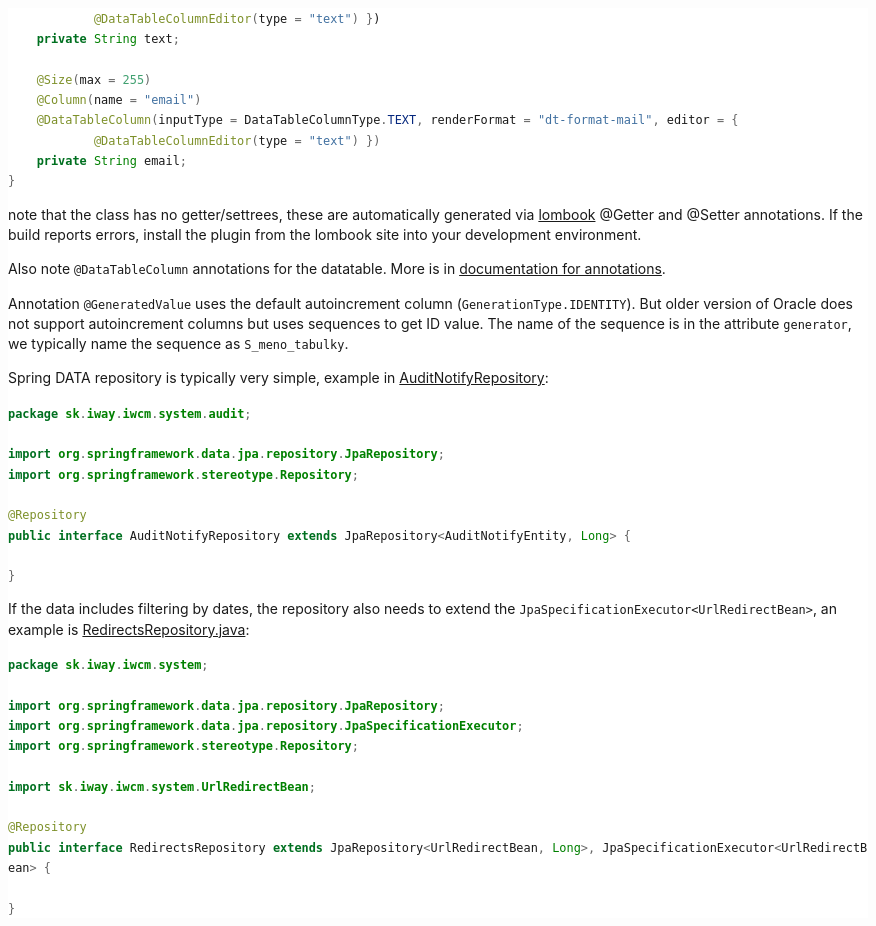 ```java
			@DataTableColumnEditor(type = "text") })
	private String text;

	@Size(max = 255)
	@Column(name = "email")
	@DataTableColumn(inputType = DataTableColumnType.TEXT, renderFormat = "dt-format-mail", editor = {
			@DataTableColumnEditor(type = "text") })
	private String email;
}
```

note that the class has no getter/settrees, these are automatically generated via [lombook](https://projectlombok.org) @Getter and @Setter annotations. If the build reports errors, install the plugin from the lombook site into your development environment.

Also note `@DataTableColumn` annotations for the datatable. More is in [documentation for annotations](../datatables-editor/datatable-columns.md).

Annotation `@GeneratedValue` uses the default autoincrement column (`GenerationType.IDENTITY`). But older version of Oracle does not support autoincrement columns but uses sequences to get ID value. The name of the sequence is in the attribute `generator`, we typically name the sequence as `S_meno_tabulky`.

Spring DATA repository is typically very simple, example in [AuditNotifyRepository](../../../src/main/java/sk/iway/iwcm/system/audit/AuditNotifyRepository.java):

```java
package sk.iway.iwcm.system.audit;

import org.springframework.data.jpa.repository.JpaRepository;
import org.springframework.stereotype.Repository;

@Repository
public interface AuditNotifyRepository extends JpaRepository<AuditNotifyEntity, Long> {

}
```

If the data includes filtering by dates, the repository also needs to extend the `JpaSpecificationExecutor<UrlRedirectBean>`, an example is [RedirectsRepository.java](../../../src/main/java/sk/iway/iwcm/system/RedirectsRepository.java):

```java
package sk.iway.iwcm.system;

import org.springframework.data.jpa.repository.JpaRepository;
import org.springframework.data.jpa.repository.JpaSpecificationExecutor;
import org.springframework.stereotype.Repository;

import sk.iway.iwcm.system.UrlRedirectBean;

@Repository
public interface RedirectsRepository extends JpaRepository<UrlRedirectBean, Long>, JpaSpecificationExecutor<UrlRedirectBean> {

}
```
